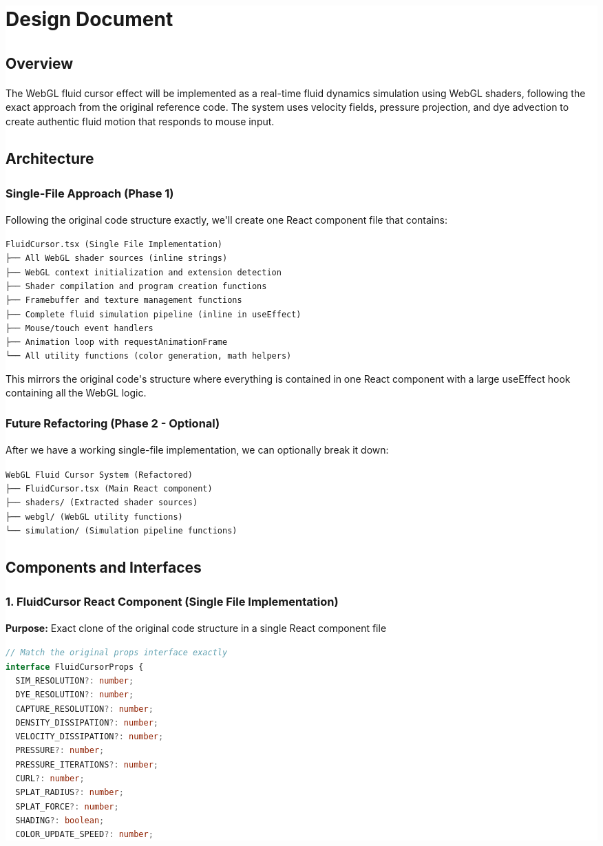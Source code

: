 # Design Document

## Overview

The WebGL fluid cursor effect will be implemented as a real-time fluid dynamics simulation using WebGL shaders, following the exact approach from the original reference code. The system uses velocity fields, pressure projection, and dye advection to create authentic fluid motion that responds to mouse input.

## Architecture

### Single-File Approach (Phase 1)

Following the original code structure exactly, we'll create one React component file that contains:

```
FluidCursor.tsx (Single File Implementation)
├── All WebGL shader sources (inline strings)
├── WebGL context initialization and extension detection
├── Shader compilation and program creation functions
├── Framebuffer and texture management functions
├── Complete fluid simulation pipeline (inline in useEffect)
├── Mouse/touch event handlers
├── Animation loop with requestAnimationFrame
└── All utility functions (color generation, math helpers)
```

This mirrors the original code's structure where everything is contained in one React component with a large useEffect hook containing all the WebGL logic.

### Future Refactoring (Phase 2 - Optional)

After we have a working single-file implementation, we can optionally break it down:

```
WebGL Fluid Cursor System (Refactored)
├── FluidCursor.tsx (Main React component)
├── shaders/ (Extracted shader sources)
├── webgl/ (WebGL utility functions)
└── simulation/ (Simulation pipeline functions)
```

## Components and Interfaces

### 1. FluidCursor React Component (Single File Implementation)

**Purpose:** Exact clone of the original code structure in a single React component file

```typescript
// Match the original props interface exactly
interface FluidCursorProps {
  SIM_RESOLUTION?: number;
  DYE_RESOLUTION?: number;
  CAPTURE_RESOLUTION?: number;
  DENSITY_DISSIPATION?: number;
  VELOCITY_DISSIPATION?: number;
  PRESSURE?: number;
  PRESSURE_ITERATIONS?: number;
  CURL?: number;
  SPLAT_RADIUS?: number;
  SPLAT_FORCE?: number;
  SHADING?: boolean;
  COLOR_UPDATE_SPEED?: number;
```